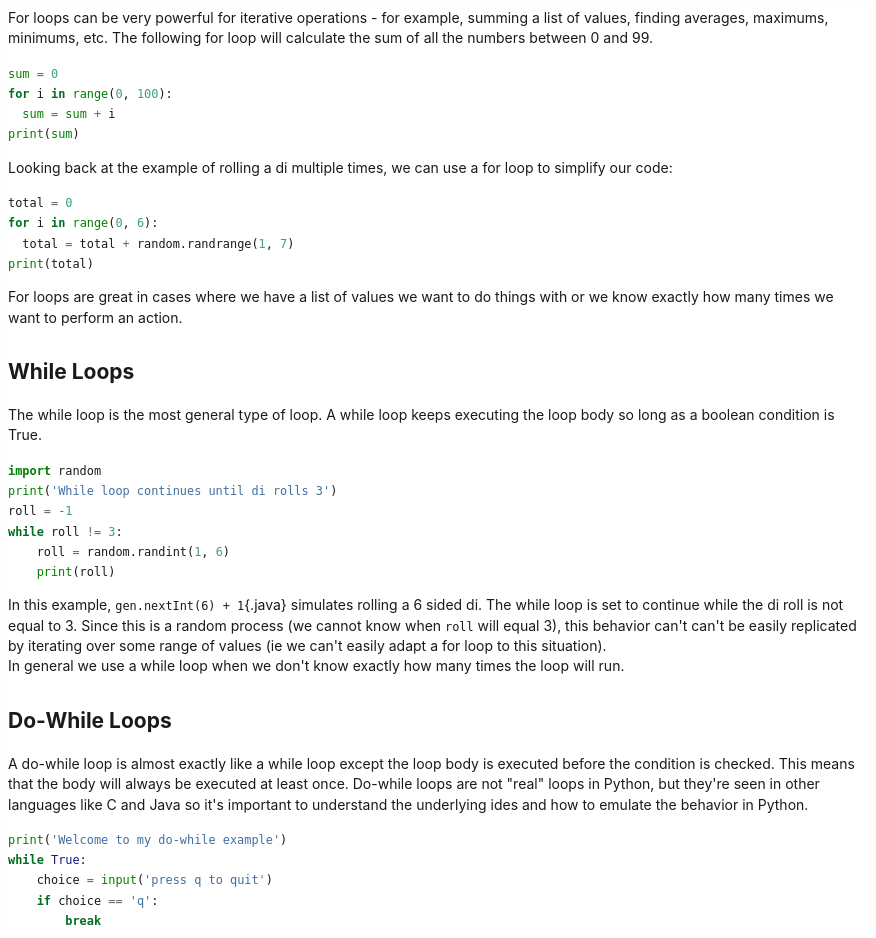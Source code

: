 For loops can be very powerful for iterative operations - for example, summing a list of values, finding averages, maximums, minimums, etc. The following for loop will calculate the sum of all the numbers between 0 and 99.

```Python
sum = 0
for i in range(0, 100):
  sum = sum + i
print(sum)
```

Looking back at the example of rolling a di multiple times, we can use a for loop to simplify our code:

```Python
total = 0
for i in range(0, 6):
  total = total + random.randrange(1, 7)
print(total)
```
For loops are great in cases where we have a list of values we want to do things with or we know exactly how many times we want to perform an action.

## While Loops

The while loop is the most general type of loop. A while loop keeps
executing the loop body so long as a boolean condition is True.

```Python
import random 
print('While loop continues until di rolls 3')
roll = -1
while roll != 3:
	roll = random.randint(1, 6)
	print(roll)
```

In this example, `gen.nextInt(6) + 1`{.java} simulates rolling a 6 sided di. The while loop is set to continue while the di roll is not equal to 3. Since this is a random process (we cannot know when `roll` will equal 3), this behavior can't can't be easily replicated by iterating over some range of values (ie we can't easily adapt a for loop to this situation). \
In general we use a while loop when we don't know exactly how many times
the loop will run.

## Do-While Loops

A do-while loop is almost exactly like a while loop except the loop body
is executed before the condition is checked. This means that the body
will always be executed at least once. Do-while loops are not "real" loops in 
Python, but they're seen in other languages like C and Java so it's important
to understand the underlying ides and how to emulate the behavior in Python.

```Python
print('Welcome to my do-while example')
while True:
	choice = input('press q to quit')
	if choice == 'q':
		break
```
